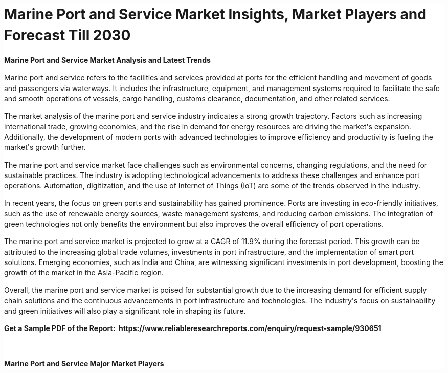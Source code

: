 <p><h1>Marine Port and Service Market Insights, Market Players and Forecast Till 2030</h1></p><p><strong>Marine Port and Service Market Analysis and Latest Trends</strong></p>
<p><p>Marine port and service refers to the facilities and services provided at ports for the efficient handling and movement of goods and passengers via waterways. It includes the infrastructure, equipment, and management systems required to facilitate the safe and smooth operations of vessels, cargo handling, customs clearance, documentation, and other related services.</p><p>The market analysis of the marine port and service industry indicates a strong growth trajectory. Factors such as increasing international trade, growing economies, and the rise in demand for energy resources are driving the market's expansion. Additionally, the development of modern ports with advanced technologies to improve efficiency and productivity is fueling the market's growth further.</p><p>The marine port and service market face challenges such as environmental concerns, changing regulations, and the need for sustainable practices. The industry is adopting technological advancements to address these challenges and enhance port operations. Automation, digitization, and the use of Internet of Things (IoT) are some of the trends observed in the industry.</p><p>In recent years, the focus on green ports and sustainability has gained prominence. Ports are investing in eco-friendly initiatives, such as the use of renewable energy sources, waste management systems, and reducing carbon emissions. The integration of green technologies not only benefits the environment but also improves the overall efficiency of port operations.</p><p>The marine port and service market is projected to grow at a CAGR of 11.9% during the forecast period. This growth can be attributed to the increasing global trade volumes, investments in port infrastructure, and the implementation of smart port solutions. Emerging economies, such as India and China, are witnessing significant investments in port development, boosting the growth of the market in the Asia-Pacific region.</p><p>Overall, the marine port and service market is poised for substantial growth due to the increasing demand for efficient supply chain solutions and the continuous advancements in port infrastructure and technologies. The industry's focus on sustainability and green initiatives will also play a significant role in shaping its future.</p></p>
<p><strong>Get a Sample PDF of the Report:&nbsp; <a href="https://www.reliableresearchreports.com/enquiry/request-sample/930651">https://www.reliableresearchreports.com/enquiry/request-sample/930651</a></strong></p>
<p>&nbsp;</p>
<p><strong>Marine Port and Service Major Market Players</strong></p>